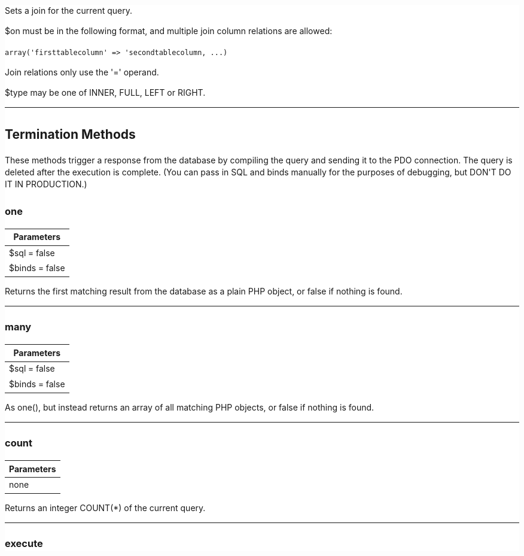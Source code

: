 Sets a join for the current query.

$on must be in the following format, and multiple join column relations are allowed: 

    array('firsttablecolumn' => 'secondtablecolumn, ...)
    
Join relations only use the '=' operand.
    
$type may be one of INNER, FULL, LEFT or RIGHT.

---

## Termination Methods

These methods trigger a response from the database by compiling the query and sending it to the PDO connection. The query is deleted after the execution is complete. (You can pass in SQL and binds manually for the purposes of debugging, but DON'T DO IT IN PRODUCTION.)

### one
 
| Parameters   | 
| --- |
| $sql = false        |
| $binds = false      |  

Returns the first matching result from the database as a plain PHP object, or false if nothing is found. 

---

### many 
 
| Parameters   |
| --- | 
| $sql = false        |
| $binds = false      | 

As one(), but instead returns an array of all matching PHP objects, or false if nothing is found.

---

### count 
 
| Parameters   | 
| --- |
| none    | 

Returns an integer COUNT(*) of the current query.

---

### execute 
 